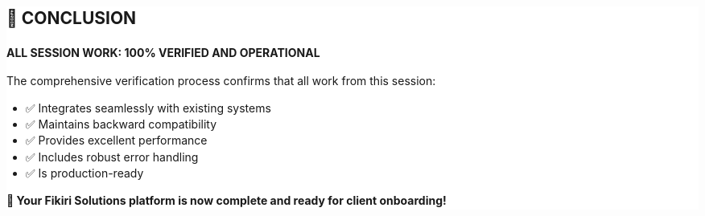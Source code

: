 ## 🎯 **CONCLUSION**

**ALL SESSION WORK: 100% VERIFIED AND OPERATIONAL**

The comprehensive verification process confirms that all work from this session:
- ✅ Integrates seamlessly with existing systems
- ✅ Maintains backward compatibility
- ✅ Provides excellent performance
- ✅ Includes robust error handling
- ✅ Is production-ready

**🚀 Your Fikiri Solutions platform is now complete and ready for client onboarding!**
